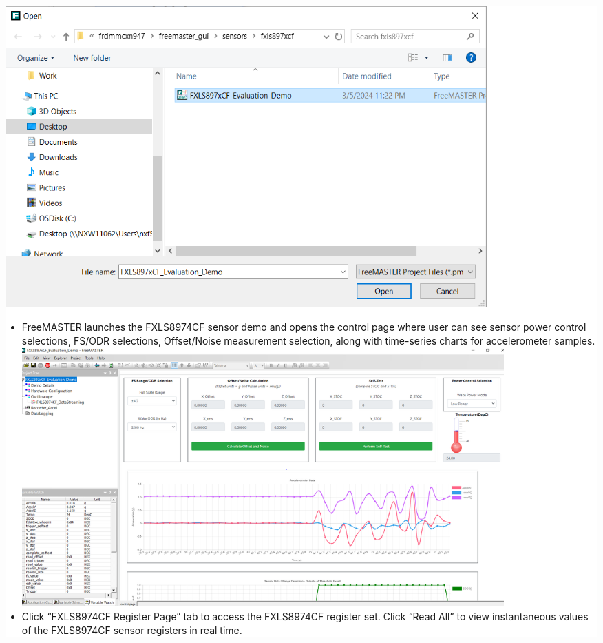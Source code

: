  [<img src="./images/Select_Project.png" width="700"/>](Select_Project.png)
- FreeMASTER launches the FXLS8974CF sensor demo and opens the control page where user can see sensor power control selections, FS/ODR selections, Offset/Noise measurement selection, along with time-series charts for accelerometer samples. <br>
 [<img src="./images/Control_Page.png" width="700"/>](Control_Page.png)
- Click “FXLS8974CF Register Page” tab to access the FXLS8974CF register set. Click “Read All” to view instantaneous values of the FXLS8974CF sensor registers in real time. <br>
